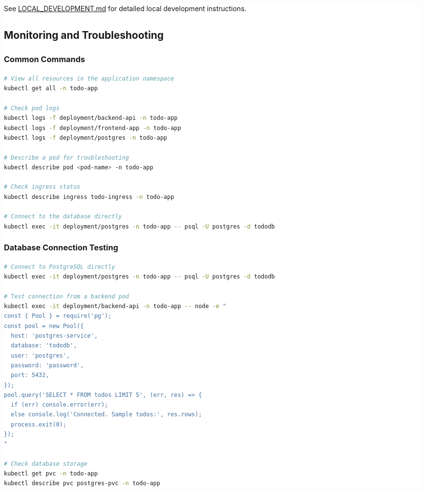 See [LOCAL_DEVELOPMENT.md](LOCAL_DEVELOPMENT.md) for detailed local development instructions.

## Monitoring and Troubleshooting

### Common Commands

```bash
# View all resources in the application namespace
kubectl get all -n todo-app

# Check pod logs
kubectl logs -f deployment/backend-api -n todo-app
kubectl logs -f deployment/frontend-app -n todo-app
kubectl logs -f deployment/postgres -n todo-app

# Describe a pod for troubleshooting
kubectl describe pod <pod-name> -n todo-app

# Check ingress status
kubectl describe ingress todo-ingress -n todo-app

# Connect to the database directly
kubectl exec -it deployment/postgres -n todo-app -- psql -U postgres -d tododb
```

### Database Connection Testing

```bash
# Connect to PostgreSQL directly
kubectl exec -it deployment/postgres -n todo-app -- psql -U postgres -d tododb

# Test connection from a backend pod
kubectl exec -it deployment/backend-api -n todo-app -- node -e "
const { Pool } = require('pg');
const pool = new Pool({
  host: 'postgres-service',
  database: 'tododb',
  user: 'postgres',
  password: 'password',
  port: 5432,
});
pool.query('SELECT * FROM todos LIMIT 5', (err, res) => {
  if (err) console.error(err);
  else console.log('Connected. Sample todos:', res.rows);
  process.exit(0);
});
"

# Check database storage
kubectl get pvc -n todo-app
kubectl describe pvc postgres-pvc -n todo-app
```
